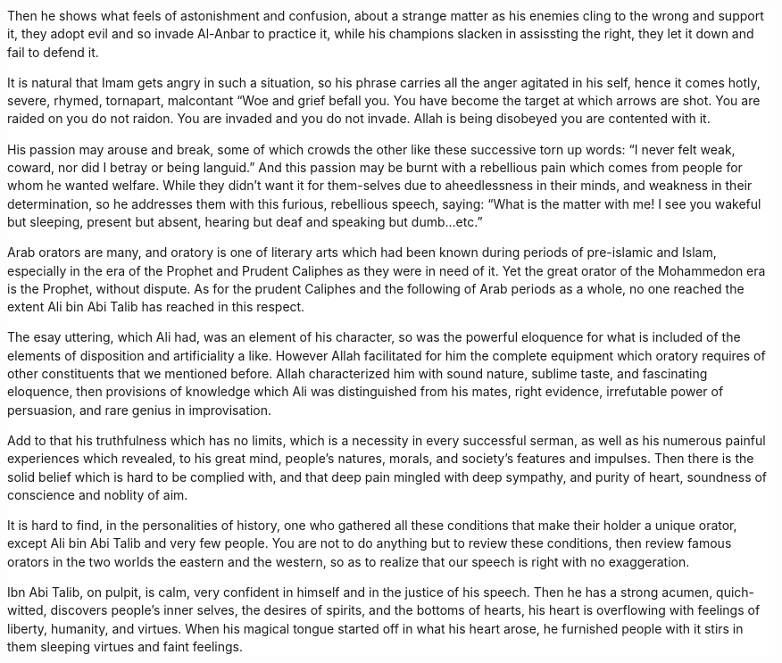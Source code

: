 Then he shows what feels of astonishment and confusion, about a strange
matter as his enemies cling to the wrong and support it, they adopt evil
and so invade Al-Anbar to practice it, while his champions slacken in
assissting the right, they let it down and fail to defend it.

It is natural that Imam gets angry in such a situation, so his phrase
carries all the anger agitated in his self, hence it comes hotly,
severe, rhymed, tornapart, malcontant “Woe and grief befall you. You
have become the target at which arrows are shot. You are raided on you
do not raidon. You are invaded and you do not invade. Allah is being
disobeyed you are contented with it.

His passion may arouse and break, some of which crowds the other like
these successive torn up words: “I never felt weak, coward, nor did I
betray or being languid.” And this passion may be burnt with a
rebellious pain which comes from people for whom he wanted welfare.
While they didn’t want it for them-selves due to aheedlessness in their
minds, and weakness in their determination, so he addresses them with
this furious, rebellious speech, saying: “What is the matter with me! I
see you wakeful but sleeping, present but absent, hearing but deaf and
speaking but dumb…etc.”

Arab orators are many, and oratory is one of literary arts which had
been known during periods of pre-islamic and Islam, especially in the
era of the Prophet and Prudent Caliphes as they were in need of it. Yet
the great orator of the Mohammedon era is the Prophet, without dispute.
As for the prudent Caliphes and the following of Arab periods as a
whole, no one reached the extent Ali bin Abi Talib has reached in this
respect.

The esay uttering, which Ali had, was an element of his character, so
was the powerful eloquence for what is included of the elements of
disposition and artificiality a like. However Allah facilitated for him
the complete equipment which oratory requires of other constituents that
we mentioned before. Allah characterized him with sound nature, sublime
taste, and fascinating eloquence, then provisions of knowledge which Ali
was distinguished from his mates, right evidence, irrefutable power of
persuasion, and rare genius in improvisation.

Add to that his truthfulness which has no limits, which is a necessity
in every successful serman, as well as his numerous painful experiences
which revealed, to his great mind, people’s natures, morals, and
society’s features and impulses. Then there is the solid belief which is
hard to be complied with, and that deep pain mingled with deep sympathy,
and purity of heart, soundness of conscience and noblity of aim.

It is hard to find, in the personalities of history, one who gathered
all these conditions that make their holder a unique orator, except Ali
bin Abi Talib and very few people. You are not to do anything but to
review these conditions, then review famous orators in the two worlds
the eastern and the western, so as to realize that our speech is right
with no exaggeration.

Ibn Abi Talib, on pulpit, is calm, very confident in himself and in the
justice of his speech. Then he has a strong acumen, quich-witted,
discovers people’s inner selves, the desires of spirits, and the bottoms
of hearts, his heart is overflowing with feelings of liberty, humanity,
and virtues. When his magical tongue started off in what his heart
arose, he furnished people with it stirs in them sleeping virtues and
faint feelings.
